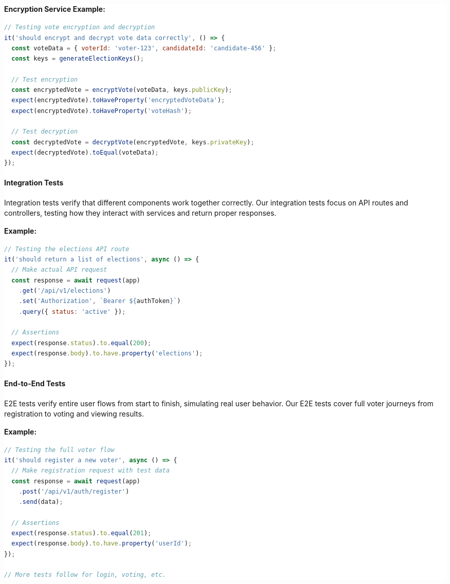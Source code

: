 **Encryption Service Example:**
```javascript
// Testing vote encryption and decryption
it('should encrypt and decrypt vote data correctly', () => {
  const voteData = { voterId: 'voter-123', candidateId: 'candidate-456' };
  const keys = generateElectionKeys();
  
  // Test encryption
  const encryptedVote = encryptVote(voteData, keys.publicKey);
  expect(encryptedVote).toHaveProperty('encryptedVoteData');
  expect(encryptedVote).toHaveProperty('voteHash');
  
  // Test decryption
  const decryptedVote = decryptVote(encryptedVote, keys.privateKey);
  expect(decryptedVote).toEqual(voteData);
});
```

#### Integration Tests

Integration tests verify that different components work together correctly. Our integration tests focus on API routes and controllers, testing how they interact with services and return proper responses.

**Example:**
```javascript
// Testing the elections API route
it('should return a list of elections', async () => {
  // Make actual API request
  const response = await request(app)
    .get('/api/v1/elections')
    .set('Authorization', `Bearer ${authToken}`)
    .query({ status: 'active' });
  
  // Assertions
  expect(response.status).to.equal(200);
  expect(response.body).to.have.property('elections');
});
```

#### End-to-End Tests

E2E tests verify entire user flows from start to finish, simulating real user behavior. Our E2E tests cover full voter journeys from registration to voting and viewing results.

**Example:**
```javascript
// Testing the full voter flow
it('should register a new voter', async () => {
  // Make registration request with test data
  const response = await request(app)
    .post('/api/v1/auth/register')
    .send(data);
  
  // Assertions
  expect(response.status).to.equal(201);
  expect(response.body).to.have.property('userId');
});

// More tests follow for login, voting, etc.
```
